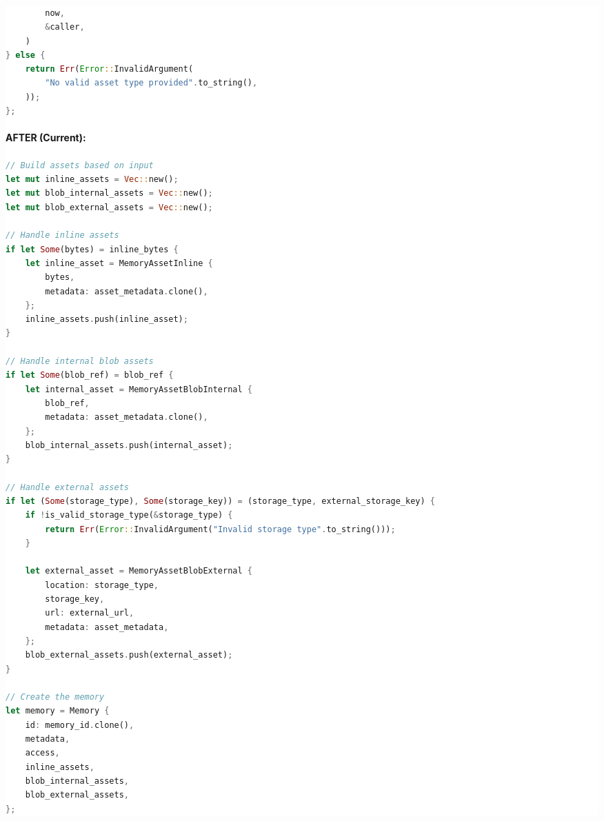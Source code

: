 ```rust
        now,
        &caller,
    )
} else {
    return Err(Error::InvalidArgument(
        "No valid asset type provided".to_string(),
    ));
};
```

#### **AFTER (Current)**:

```rust
// Build assets based on input
let mut inline_assets = Vec::new();
let mut blob_internal_assets = Vec::new();
let mut blob_external_assets = Vec::new();

// Handle inline assets
if let Some(bytes) = inline_bytes {
    let inline_asset = MemoryAssetInline {
        bytes,
        metadata: asset_metadata.clone(),
    };
    inline_assets.push(inline_asset);
}

// Handle internal blob assets
if let Some(blob_ref) = blob_ref {
    let internal_asset = MemoryAssetBlobInternal {
        blob_ref,
        metadata: asset_metadata.clone(),
    };
    blob_internal_assets.push(internal_asset);
}

// Handle external assets
if let (Some(storage_type), Some(storage_key)) = (storage_type, external_storage_key) {
    if !is_valid_storage_type(&storage_type) {
        return Err(Error::InvalidArgument("Invalid storage type".to_string()));
    }

    let external_asset = MemoryAssetBlobExternal {
        location: storage_type,
        storage_key,
        url: external_url,
        metadata: asset_metadata,
    };
    blob_external_assets.push(external_asset);
}

// Create the memory
let memory = Memory {
    id: memory_id.clone(),
    metadata,
    access,
    inline_assets,
    blob_internal_assets,
    blob_external_assets,
};
```
